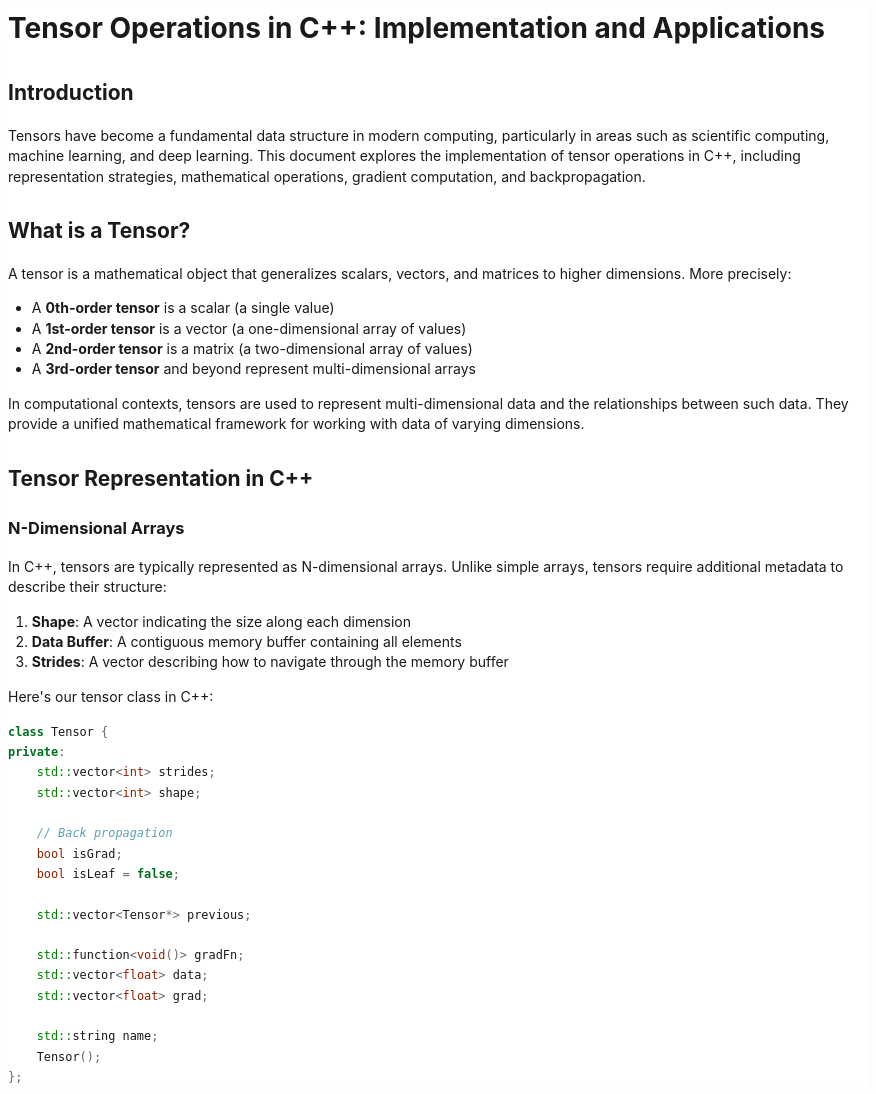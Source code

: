 # Tensor Operations in C++: Implementation and Applications

## Introduction

Tensors have become a fundamental data structure in modern computing, particularly in areas such as scientific computing, machine learning, and deep learning. This document explores the implementation of tensor operations in C++, including representation strategies, mathematical operations, gradient computation, and backpropagation.

## What is a Tensor?

A tensor is a mathematical object that generalizes scalars, vectors, and matrices to higher dimensions. More precisely:

- A **0th-order tensor** is a scalar (a single value)
- A **1st-order tensor** is a vector (a one-dimensional array of values)
- A **2nd-order tensor** is a matrix (a two-dimensional array of values)
- A **3rd-order tensor** and beyond represent multi-dimensional arrays

In computational contexts, tensors are used to represent multi-dimensional data and the relationships between such data. They provide a unified mathematical framework for working with data of varying dimensions.

## Tensor Representation in C++

### N-Dimensional Arrays

In C++, tensors are typically represented as N-dimensional arrays. Unlike simple arrays, tensors require additional metadata to describe their structure:

1. **Shape**: A vector indicating the size along each dimension
2. **Data Buffer**: A contiguous memory buffer containing all elements
3. **Strides**: A vector describing how to navigate through the memory buffer

Here's our tensor class in C++:

```cpp
class Tensor {
private:
    std::vector<int> strides;
    std::vector<int> shape;

    // Back propagation
    bool isGrad;
    bool isLeaf = false;
    
    std::vector<Tensor*> previous;

    std::function<void()> gradFn;
    std::vector<float> data;
    std::vector<float> grad;

    std::string name;
    Tensor();
};
```

